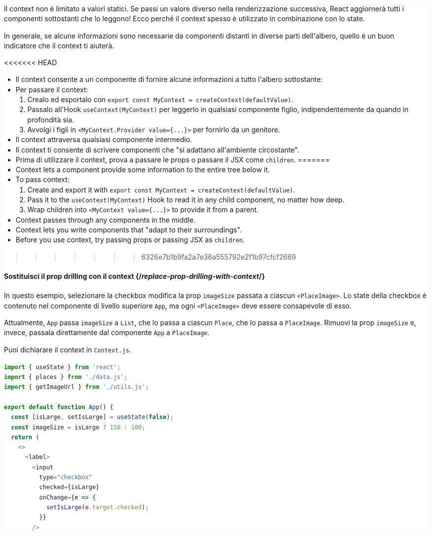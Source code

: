 Il context non è limitato a valori statici. Se passi un valore diverso nella renderizzazione successiva, React aggiornerà tutti i componenti sottostanti che lo leggono! Ecco perché il context spesso è utilizzato in combinazione con lo state.

In generale, se alcune informazioni sono necessarie da componenti distanti in diverse parti dell'albero, quello è un buon indicatore che il context ti aiuterà.

<Recap>

<<<<<<< HEAD
* Il context consente a un componente di fornire alcune informazioni a tutto l'albero sottostante:
* Per passare il context:
  1. Crealo ed esportalo con `export const MyContext = createContext(defaultValue)`.
  2. Passalo all'Hook `useContext(MyContext)` per leggerlo in qualsiasi componente figlio, indipendentemente da quando in profondità sia.
  3. Avvolgi i figli in `<MyContext.Provider value={...}>` per fornirlo da un genitore.
* Il context attraversa qualsiasi componente intermedio.
* Il context ti consente di scrivere componenti che "si adattano all'ambiente circostante".
* Prima di utilizzare il context, prova a passare le props o passare il JSX come `children`.
=======
* Context lets a component provide some information to the entire tree below it.
* To pass context:
  1. Create and export it with `export const MyContext = createContext(defaultValue)`.
  2. Pass it to the `useContext(MyContext)` Hook to read it in any child component, no matter how deep.
  3. Wrap children into `<MyContext value={...}>` to provide it from a parent.
* Context passes through any components in the middle.
* Context lets you write components that "adapt to their surroundings".
* Before you use context, try passing props or passing JSX as `children`.
>>>>>>> 6326e7b1b9fa2a7e36a555792e2f1b97cfcf2669

</Recap>

<Challenges>

#### Sostituisci il prop drilling con il context {/*replace-prop-drilling-with-context*/}

In questo esempio, selezionare la checkbox modifica la prop `imageSize` passata a ciascun `<PlaceImage>`. Lo state della checkbox è contenuto nel componente di livello superiore `App`, ma ogni `<PlaceImage>` deve essere consapevole di esso.

Attualmente, `App` passa `imageSize` a `List`, che lo passa a ciascun `Place`, che lo passa a `PlaceImage`. Rimuovi la prop `imageSize` e, invece, passala direttamente dal componente `App` a `PlaceImage`.

Puoi dichiarare il context in `Context.js`.

<Sandpack>

```js src/App.js
import { useState } from 'react';
import { places } from './data.js';
import { getImageUrl } from './utils.js';

export default function App() {
  const [isLarge, setIsLarge] = useState(false);
  const imageSize = isLarge ? 150 : 100;
  return (
    <>
      <label>
        <input
          type="checkbox"
          checked={isLarge}
          onChange={e => {
            setIsLarge(e.target.checked);
          }}
        />
```